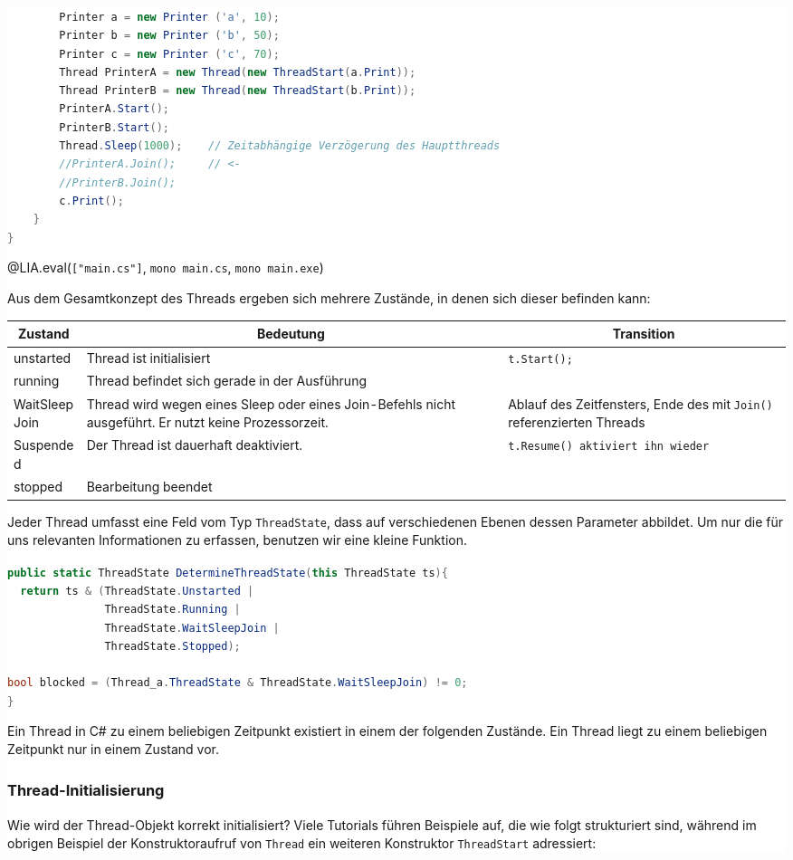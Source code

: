 ```csharp           ThreadBasic
        Printer a = new Printer ('a', 10);
        Printer b = new Printer ('b', 50);
        Printer c = new Printer ('c', 70);
        Thread PrinterA = new Thread(new ThreadStart(a.Print));
        Thread PrinterB = new Thread(new ThreadStart(b.Print));
        PrinterA.Start();
        PrinterB.Start();
        Thread.Sleep(1000);    // Zeitabhängige Verzögerung des Hauptthreads
        //PrinterA.Join();     // <-
        //PrinterB.Join();
        c.Print();
    }
}
```
@LIA.eval(`["main.cs"]`, `mono main.cs`, `mono main.exe`)

Aus dem Gesamtkonzept des Threads ergeben sich mehrere Zustände, in denen sich dieser befinden kann:

| Zustand       | Bedeutung                                                                                             | Transition                                                            |
| ------------- | ----------------------------------------------------------------------------------------------------- | --------------------------------------------------------------------- |
| unstarted     | Thread ist initialisiert                                                                              | `t.Start();`                                                          |
| running       | Thread befindet sich gerade in der Ausführung                                                         |                                                                       |
| WaitSleepJoin | Thread wird wegen eines Sleep oder eines Join-Befehls nicht ausgeführt. Er nutzt keine Prozessorzeit. | Ablauf des Zeitfensters, Ende des mit `Join()` referenzierten Threads |
| Suspended     | Der Thread ist dauerhaft deaktiviert.                                                                 | `t.Resume() aktiviert ihn wieder`                                                                      |
| stopped       | Bearbeitung beendet                                                                                   |                                                                       |

Jeder Thread umfasst eine Feld vom Typ `ThreadState`, dass auf verschiedenen Ebenen dessen Parameter abbildet. Um nur die für uns relevanten Informationen
zu erfassen, benutzen wir eine kleine Funktion.

```csharp
public static ThreadState DetermineThreadState(this ThreadState ts){
  return ts & (ThreadState.Unstarted |
               ThreadState.Running |
               ThreadState.WaitSleepJoin |
               ThreadState.Stopped);

bool blocked = (Thread_a.ThreadState & ThreadState.WaitSleepJoin) != 0;
}
```

Ein Thread in C# zu einem beliebigen Zeitpunkt existiert in einem der folgenden Zustände. Ein Thread liegt zu einem beliebigen Zeitpunkt nur in einem Zustand vor.

### Thread-Initialisierung

Wie wird der Thread-Objekt korrekt initialisiert? Viele Tutorials führen Beispiele auf, die wie folgt strukturiert sind, während im obrigen Beispiel der
Konstruktoraufruf von `Thread` ein weiteren Konstruktor `ThreadStart` adressiert:


[^Cburnett]: https://commons.wikimedia.org/wiki/File:Multithreaded_process.svg, Autor I, Cburnett, GNU Free Documentation License, [Link](https://commons.wikimedia.org/wiki/Commons:GNU_Free_Documentation_License,_version_1.2)